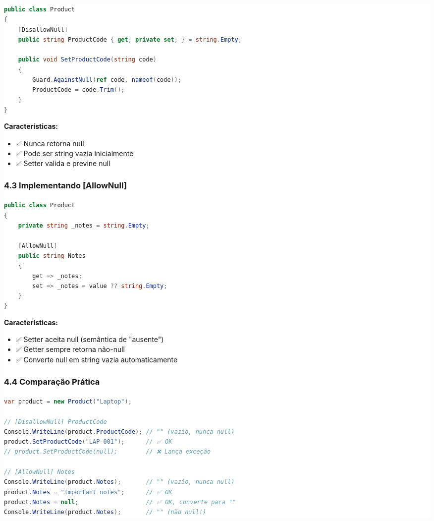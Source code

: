 ```csharp
public class Product
{
    [DisallowNull]
    public string ProductCode { get; private set; } = string.Empty;
    
    public void SetProductCode(string code)
    {
        Guard.AgainstNull(ref code, nameof(code));
        ProductCode = code.Trim();
    }
}
```

**Características:**
- ✅ Nunca retorna null
- ✅ Pode ser string vazia inicialmente
- ✅ Setter valida e previne null

### 4.3 Implementando [AllowNull]

```csharp
public class Product
{
    private string _notes = string.Empty;
    
    [AllowNull]
    public string Notes
    {
        get => _notes;
        set => _notes = value ?? string.Empty;
    }
}
```

**Características:**
- ✅ Setter aceita null (semântica de "ausente")
- ✅ Getter sempre retorna não-null
- ✅ Converte null em string vazia automaticamente

### 4.4 Comparação Prática

```csharp
var product = new Product("Laptop");

// [DisallowNull] ProductCode
Console.WriteLine(product.ProductCode); // "" (vazio, nunca null)
product.SetProductCode("LAP-001");      // ✅ OK
// product.SetProductCode(null);        // ❌ Lança exceção

// [AllowNull] Notes
Console.WriteLine(product.Notes);       // "" (vazio, nunca null)
product.Notes = "Important notes";      // ✅ OK
product.Notes = null;                   // ✅ OK, converte para ""
Console.WriteLine(product.Notes);       // "" (não null!)
```
